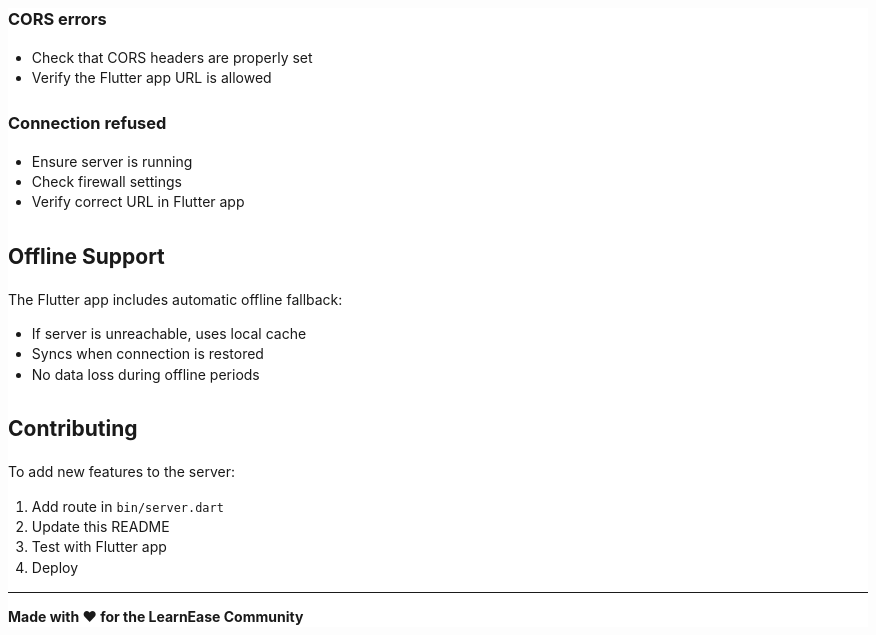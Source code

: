 ### CORS errors
- Check that CORS headers are properly set
- Verify the Flutter app URL is allowed

### Connection refused
- Ensure server is running
- Check firewall settings
- Verify correct URL in Flutter app

## Offline Support

The Flutter app includes automatic offline fallback:
- If server is unreachable, uses local cache
- Syncs when connection is restored
- No data loss during offline periods

## Contributing

To add new features to the server:
1. Add route in `bin/server.dart`
2. Update this README
3. Test with Flutter app
4. Deploy

---

**Made with ❤️ for the LearnEase Community**
